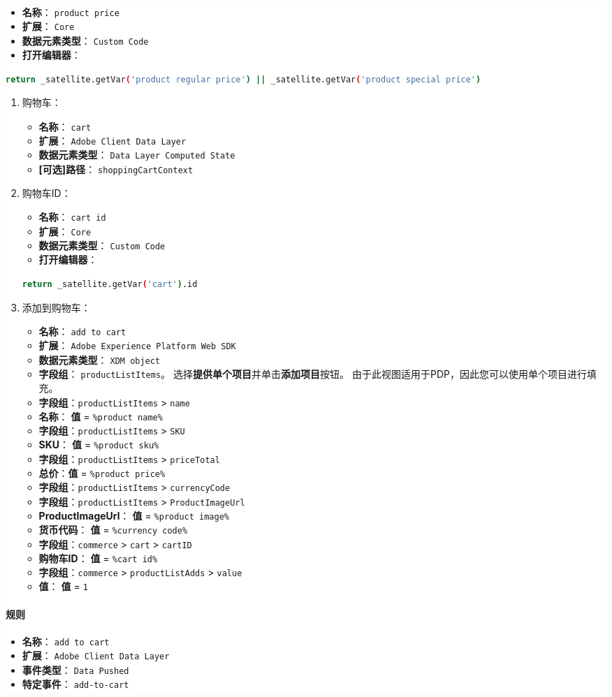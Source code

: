    - **名称**： `product price`
   - **扩展**： `Core`
   - **数据元素类型**： `Custom Code`
   - **打开编辑器**：

   ```bash
   return _satellite.getVar('product regular price') || _satellite.getVar('product special price') 
   ```

1. 购物车：

   - **名称**： `cart`
   - **扩展**： `Adobe Client Data Layer`
   - **数据元素类型**： `Data Layer Computed State`
   - **[可选]路径**： `shoppingCartContext`

1. 购物车ID：

   - **名称**： `cart id`
   - **扩展**： `Core`
   - **数据元素类型**： `Custom Code`
   - **打开编辑器**：

   ```bash
   return _satellite.getVar('cart').id
   ```

1. 添加到购物车：

   - **名称**： `add to cart`
   - **扩展**： `Adobe Experience Platform Web SDK`
   - **数据元素类型**： `XDM object`
   - **字段组**： `productListItems`。 选择&#x200B;**提供单个项目**&#x200B;并单击&#x200B;**添加项目**&#x200B;按钮。 由于此视图适用于PDP，因此您可以使用单个项目进行填充。
   - **字段组**：`productListItems` > `name`
   - **名称**： **值** = `%product name%`
   - **字段组**：`productListItems` > `SKU`
   - **SKU**： **值** = `%product sku%`
   - **字段组**：`productListItems` > `priceTotal`
   - **总价**：**值** = `%product price%`
   - **字段组**：`productListItems` > `currencyCode`
   - **字段组**：`productListItems` > `ProductImageUrl`
   - **ProductImageUrl**： **值** = `%product image%`
   - **货币代码**： **值** = `%currency code%`
   - **字段组**：`commerce` > `cart` > `cartID`
   - **购物车ID**： **值** = `%cart id%`
   - **字段组**：`commerce` > `productListAdds` > `value`
   - **值**： **值** = `1`

#### 规则 

- **名称**： `add to cart`
- **扩展**： `Adobe Client Data Layer`
- **事件类型**： `Data Pushed`
- **特定事件**： `add-to-cart`
